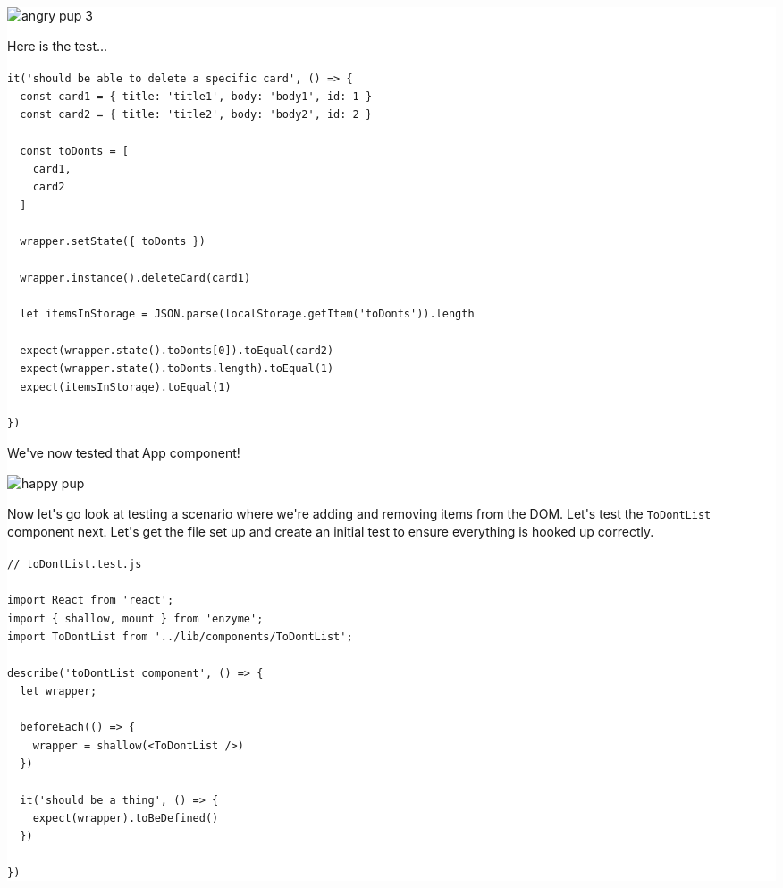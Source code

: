   ![angry pup 3](http://www.urdogs.com/wp-content/uploads/2015/03/Came-and-catch-me-if-you-can.jpg)
  
  Here is the test...
  
  ```
  it('should be able to delete a specific card', () => {
    const card1 = { title: 'title1', body: 'body1', id: 1 }
    const card2 = { title: 'title2', body: 'body2', id: 2 }

    const toDonts = [
      card1,
      card2
    ]

    wrapper.setState({ toDonts })

    wrapper.instance().deleteCard(card1)

    let itemsInStorage = JSON.parse(localStorage.getItem('toDonts')).length

    expect(wrapper.state().toDonts[0]).toEqual(card2)
    expect(wrapper.state().toDonts.length).toEqual(1)
    expect(itemsInStorage).toEqual(1)

  })
  ```

We've now tested that App component! 

![happy pup](https://www.google.com/url?sa=i&rct=j&q=&esrc=s&source=images&cd=&cad=rja&uact=8&ved=0ahUKEwiu4czr5KTVAhXl7oMKHVQSC6IQjRwIBg&url=https%3A%2F%2Fwww.pinterest.com%2Fnickieland%2Fhappy-puppy%2F&psig=AFQjCNFBePYbF5vXytrPBdETvb24sVQJnw&ust=1501084276682809)

Now let's go look at testing a scenario where we're adding and removing items from the DOM. Let's test the `ToDontList` component next. Let's get the file set up and create an initial test to ensure everything is hooked up correctly.

```
// toDontList.test.js

import React from 'react';
import { shallow, mount } from 'enzyme';
import ToDontList from '../lib/components/ToDontList';

describe('toDontList component', () => {
  let wrapper;

  beforeEach(() => {
    wrapper = shallow(<ToDontList />)
  })

  it('should be a thing', () => {
    expect(wrapper).toBeDefined()
  })

})
```
